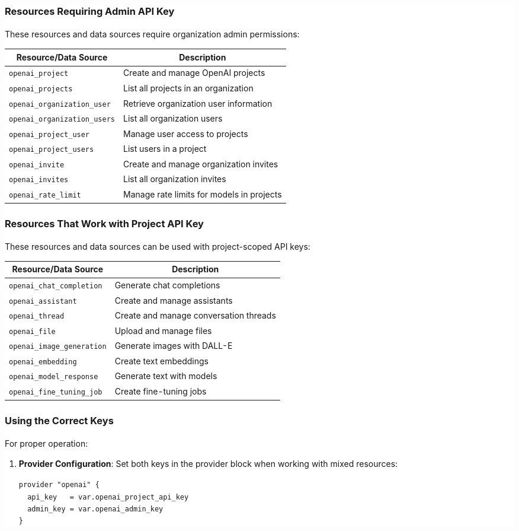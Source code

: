 ### Resources Requiring Admin API Key

These resources and data sources require organization admin permissions:

| Resource/Data Source | Description | 
|----------------------|-------------|
| `openai_project` | Create and manage OpenAI projects |
| `openai_projects` | List all projects in an organization |
| `openai_organization_user` | Retrieve organization user information |
| `openai_organization_users` | List all organization users |
| `openai_project_user` | Manage user access to projects |
| `openai_project_users` | List users in a project |
| `openai_invite` | Create and manage organization invites |
| `openai_invites` | List all organization invites |
| `openai_rate_limit` | Manage rate limits for models in projects |

### Resources That Work with Project API Key

These resources and data sources can be used with project-scoped API keys:

| Resource/Data Source | Description |
|----------------------|-------------|
| `openai_chat_completion` | Generate chat completions |
| `openai_assistant` | Create and manage assistants |
| `openai_thread` | Create and manage conversation threads |
| `openai_file` | Upload and manage files |
| `openai_image_generation` | Generate images with DALL-E |
| `openai_embedding` | Create text embeddings |
| `openai_model_response` | Generate text with models |
| `openai_fine_tuning_job` | Create fine-tuning jobs |

### Using the Correct Keys

For proper operation:

1. **Provider Configuration**: Set both keys in the provider block when working with mixed resources:
   ```hcl
   provider "openai" {
     api_key   = var.openai_project_api_key
     admin_key = var.openai_admin_key
   }
   ```
